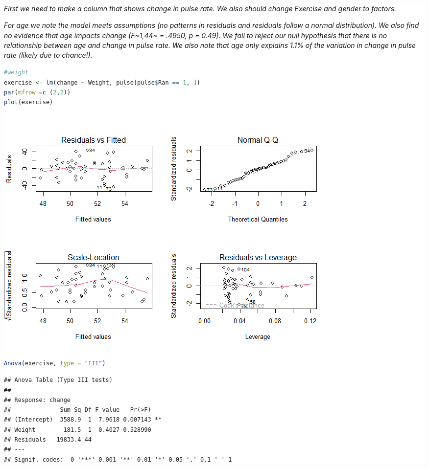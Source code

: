 ```
```

*First we need to make a column that shows change in pulse rate. We also should 
change Exercise and gender to factors.*  

*For age we note the model meets assumptions (no patterns in residuals and 
residuals follow a normal distribution). We also find no evidence that 
age impacts change (F~1,44~ = .4950, p = 0.49). We fail to reject our null 
hypothesis that there is no relationship between age and change in pulse rate. We
also note that age only explains 1.1% of the variation in change in pulse rate 
(likely due to chance!).*  


```r
#weight
exercise <- lm(change ~ Weight, pulse[pulse$Ran == 1, ])
par(mfrow =c (2,2))
plot(exercise)
```

![](9._Regression_and_correlation_answers_files/figure-html/unnamed-chunk-4-1.png)

```r
Anova(exercise, type = "III")
```

```
## Anova Table (Type III tests)
## 
## Response: change
##              Sum Sq Df F value   Pr(>F)   
## (Intercept)  3588.9  1  7.9618 0.007143 **
## Weight        181.5  1  0.4027 0.528990   
## Residuals   19833.4 44                    
## ---
## Signif. codes:  0 '***' 0.001 '**' 0.01 '*' 0.05 '.' 0.1 ' ' 1
```

